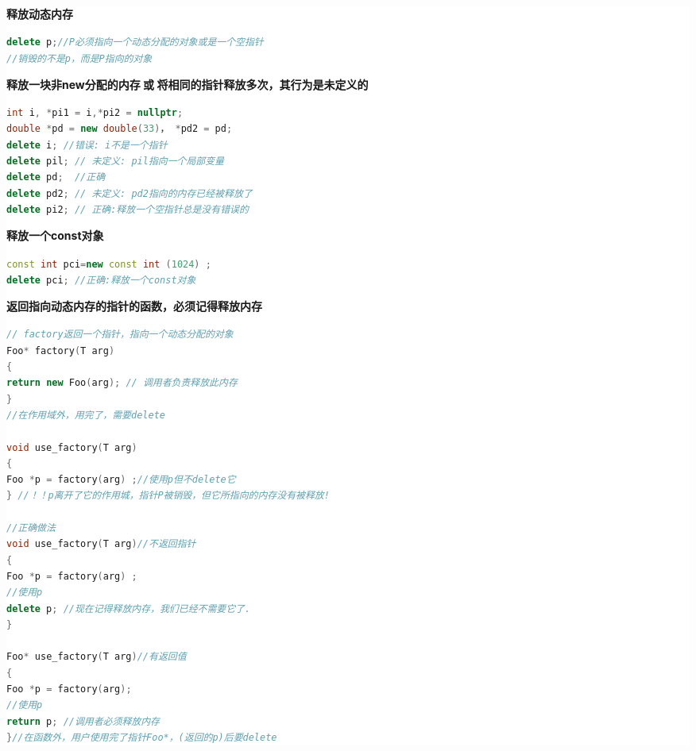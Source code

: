 **释放动态内存**

```C++
delete p;//P必须指向一个动态分配的对象或是一个空指针
//销毁的不是p，而是P指向的对象
```

**释放一块非new分配的内存 或 将相同的指针释放多次，其行为是未定义的**

```C++
int i, *pi1 = i,*pi2 = nullptr;
double *pd = new double(33)， *pd2 = pd;
delete i; //错误: i不是一个指针
delete pil; // 未定义: pil指向一个局部变量
delete pd;  //正确
delete pd2; // 未定义: pd2指向的内存已经被释放了
delete pi2; // 正确:释放一个空指针总是没有错误的 
```

**释放一个const对象**

```C++
const int pci=new const int (1024) ;
delete pci; //正确:释放一个const对象
```

**返回指向动态内存的指针的函数，必须记得释放内存**

```C++
// factory返回一个指针，指向一个动态分配的对象
Foo* factory(T arg)
{
return new Foo(arg); // 调用者负责释放此内存
}
//在作用域外，用完了，需要delete

void use_factory(T arg)
{
Foo *p = factory(arg) ;//使用p但不delete它
} //！！p离开了它的作用城，指针P被销毁，但它所指向的内存没有被释放!

//正确做法
void use_factory(T arg)//不返回指针
{
Foo *p = factory(arg) ;
//使用p
delete p; //现在记得释放内存，我们已经不需要它了.
}

Foo* use_factory(T arg)//有返回值
{
Foo *p = factory(arg);
//使用p
return p; //调用者必须释放内存
}//在函数外，用户使用完了指针Foo*，(返回的p)后要delete
```
